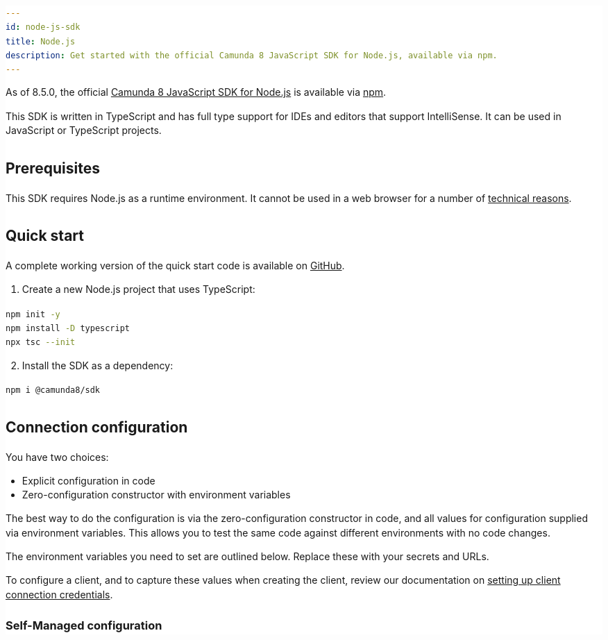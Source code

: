 ```yaml
---
id: node-js-sdk
title: Node.js
description: Get started with the official Camunda 8 JavaScript SDK for Node.js, available via npm.
---
```


As of 8.5.0, the official [Camunda 8 JavaScript SDK for Node.js](https://github.com/camunda/camunda-8-js-sdk) is available via [npm](https://www.npmjs.com/package/@camunda8/sdk).

This SDK is written in TypeScript and has full type support for IDEs and editors that support IntelliSense. It can be used in JavaScript or TypeScript projects.

## Prerequisites

This SDK requires Node.js as a runtime environment. It cannot be used in a web browser for a number of [technical reasons](https://github.com/camunda/camunda-8-js-sdk/issues/79).

## Quick start

A complete working version of the quick start code is available on [GitHub](https://github.com/camunda-community-hub/c8-sdk-demo).

1. Create a new Node.js project that uses TypeScript:

```bash
npm init -y
npm install -D typescript
npx tsc --init
```

2. Install the SDK as a dependency:

```bash
npm i @camunda8/sdk
```

## Connection configuration

You have two choices:

- Explicit configuration in code
- Zero-configuration constructor with environment variables

The best way to do the configuration is via the zero-configuration constructor in code, and all values for configuration supplied via environment variables. This allows you to test the same code against different environments with no code changes.

The environment variables you need to set are outlined below. Replace these with your secrets and URLs.

To configure a client, and to capture these values when creating the client, review our documentation on [setting up client connection credentials](/guides/setup-client-connection-credentials.md).

### Self-Managed configuration
